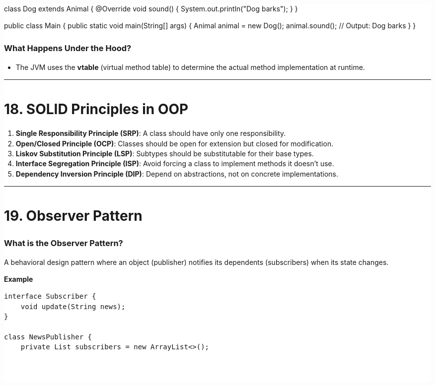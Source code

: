 class Dog extends Animal {
    @Override
    void sound() {
        System.out.println("Dog barks");
    }
}

public class Main {
    public static void main(String[] args) {
        Animal animal = new Dog();
        animal.sound(); // Output: Dog barks
    }
}
</pre>

### What Happens Under the Hood?
- The JVM uses the **vtable** (virtual method table) to determine the actual method implementation at runtime.

---

# 18. SOLID Principles in OOP

1. **Single Responsibility Principle (SRP)**:
   A class should have only one responsibility.
2. **Open/Closed Principle (OCP)**:
   Classes should be open for extension but closed for modification.
3. **Liskov Substitution Principle (LSP)**:
   Subtypes should be substitutable for their base types.
4. **Interface Segregation Principle (ISP)**:
   Avoid forcing a class to implement methods it doesn’t use.
5. **Dependency Inversion Principle (DIP)**:
   Depend on abstractions, not on concrete implementations.

---

# 19. Observer Pattern

### What is the Observer Pattern?
A behavioral design pattern where an object (publisher) notifies its dependents (subscribers) when its state changes.

**Example**
<pre>
interface Subscriber {
    void update(String news);
}

class NewsPublisher {
    private List<Subscriber> subscribers = new ArrayList<>();
